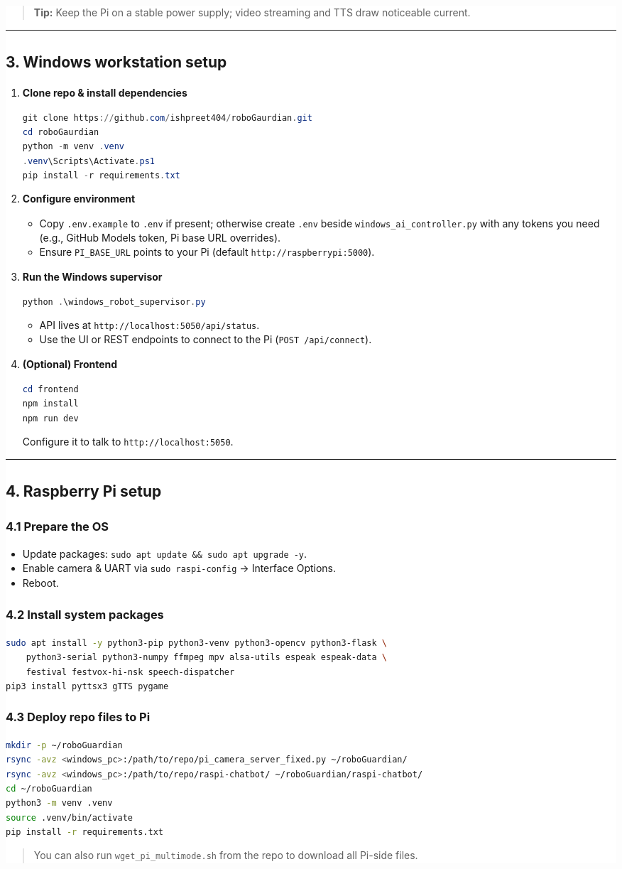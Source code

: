 > **Tip:** Keep the Pi on a stable power supply; video streaming and TTS draw noticeable current.

---

## 3. Windows workstation setup

1. **Clone repo & install dependencies**
   ```powershell
   git clone https://github.com/ishpreet404/roboGaurdian.git
   cd roboGaurdian
   python -m venv .venv
   .venv\Scripts\Activate.ps1
   pip install -r requirements.txt
   ```

2. **Configure environment**
   - Copy `.env.example` to `.env` if present; otherwise create `.env` beside `windows_ai_controller.py` with any tokens you need (e.g., GitHub Models token, Pi base URL overrides).
   - Ensure `PI_BASE_URL` points to your Pi (default `http://raspberrypi:5000`).

3. **Run the Windows supervisor**
   ```powershell
   python .\windows_robot_supervisor.py
   ```
   - API lives at `http://localhost:5050/api/status`.
   - Use the UI or REST endpoints to connect to the Pi (`POST /api/connect`).

4. **(Optional) Frontend**
   ```powershell
   cd frontend
   npm install
   npm run dev
   ```
   Configure it to talk to `http://localhost:5050`.

---

## 4. Raspberry Pi setup

### 4.1 Prepare the OS
- Update packages: `sudo apt update && sudo apt upgrade -y`.
- Enable camera & UART via `sudo raspi-config` → Interface Options.
- Reboot.

### 4.2 Install system packages
```bash
sudo apt install -y python3-pip python3-venv python3-opencv python3-flask \
    python3-serial python3-numpy ffmpeg mpv alsa-utils espeak espeak-data \
    festival festvox-hi-nsk speech-dispatcher
pip3 install pyttsx3 gTTS pygame
```

### 4.3 Deploy repo files to Pi
```bash
mkdir -p ~/roboGuardian
rsync -avz <windows_pc>:/path/to/repo/pi_camera_server_fixed.py ~/roboGuardian/
rsync -avz <windows_pc>:/path/to/repo/raspi-chatbot/ ~/roboGuardian/raspi-chatbot/
cd ~/roboGuardian
python3 -m venv .venv
source .venv/bin/activate
pip install -r requirements.txt
```
> You can also run `wget_pi_multimode.sh` from the repo to download all Pi-side files.

